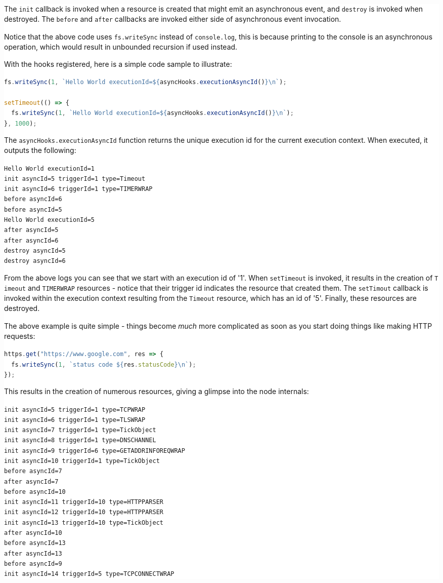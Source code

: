 The `init` callback is invoked when a resource is created that might emit an asynchronous event, and `destroy` is invoked when destroyed. The `before` and `after` callbacks are invoked either side of asynchronous event invocation.

Notice that the above code uses `fs.writeSync` instead of `console.log`, this is because printing to the console is an asynchronous operation, which would result in unbounded recursion if used instead.

With the hooks registered, here is a simple code sample to illustrate:

~~~javascript
fs.writeSync(1, `Hello World executionId=${asyncHooks.executionAsyncId()}\n`);

setTimeout(() => {
  fs.writeSync(1, `Hello World executionId=${asyncHooks.executionAsyncId()}\n`);
}, 1000);
~~~

The `asyncHooks.executionAsyncId` function returns the unique execution id for the current execution context. When executed, it outputs the following:

~~~
Hello World executionId=1
init asyncId=5 triggerId=1 type=Timeout
init asyncId=6 triggerId=1 type=TIMERWRAP
before asyncId=6
before asyncId=5
Hello World executionId=5
after asyncId=5
after asyncId=6
destroy asyncId=5
destroy asyncId=6
~~~

From the above logs you can see that we start with an execution id of '1'. When `setTimeout` is invoked, it results in the creation of `Timeout` and `TIMERWRAP` resources - notice that their trigger id indicates the resource that created them. The `setTimout` callback is invoked within the execution context resulting from the `Timeout` resource, which has an id of '5'. Finally, these resources are destroyed.

The above example is quite simple - things become *much* more complicated as soon as you start doing things like making HTTP requests:

~~~javascript
https.get("https://www.google.com", res => {
  fs.writeSync(1, `status code ${res.statusCode}\n`);
});
~~~

This results in the creation of numerous resources, giving a glimpse into the node internals:

~~~
init asyncId=5 triggerId=1 type=TCPWRAP
init asyncId=6 triggerId=1 type=TLSWRAP
init asyncId=7 triggerId=1 type=TickObject
init asyncId=8 triggerId=1 type=DNSCHANNEL
init asyncId=9 triggerId=6 type=GETADDRINFOREQWRAP
init asyncId=10 triggerId=1 type=TickObject
before asyncId=7
after asyncId=7
before asyncId=10
init asyncId=11 triggerId=10 type=HTTPPARSER
init asyncId=12 triggerId=10 type=HTTPPARSER
init asyncId=13 triggerId=10 type=TickObject
after asyncId=10
before asyncId=13
after asyncId=13
before asyncId=9
init asyncId=14 triggerId=5 type=TCPCONNECTWRAP
~~~